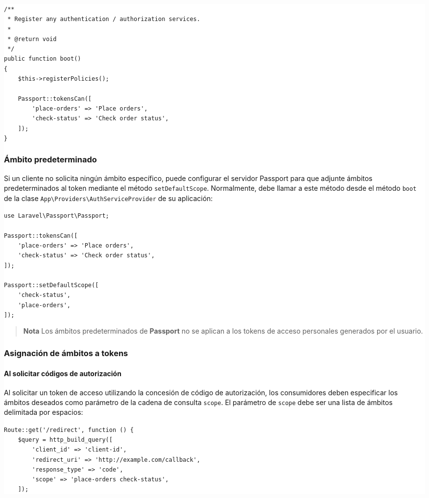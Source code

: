     /**
     * Register any authentication / authorization services.
     *
     * @return void
     */
    public function boot()
    {
        $this->registerPolicies();

        Passport::tokensCan([
            'place-orders' => 'Place orders',
            'check-status' => 'Check order status',
        ]);
    }

<a name="default-scope"></a>
### Ámbito predeterminado

Si un cliente no solicita ningún ámbito específico, puede configurar el servidor Passport para que adjunte ámbitos predeterminados al token mediante el método `setDefaultScope`. Normalmente, debe llamar a este método desde el método `boot` de la clase `App\Providers\AuthServiceProvider` de su aplicación:

    use Laravel\Passport\Passport;

    Passport::tokensCan([
        'place-orders' => 'Place orders',
        'check-status' => 'Check order status',
    ]);

    Passport::setDefaultScope([
        'check-status',
        'place-orders',
    ]);

> **Nota**
> Los ámbitos predeterminados de **Passport** no se aplican a los tokens de acceso personales generados por el usuario.

<a name="assigning-scopes-to-tokens"></a>
### Asignación de ámbitos a tokens

<a name="when-requesting-authorization-codes"></a>
#### Al solicitar códigos de autorización

Al solicitar un token de acceso utilizando la concesión de código de autorización, los consumidores deben especificar los ámbitos deseados como parámetro de la cadena de consulta `scope`. El parámetro de `scope` debe ser una lista de ámbitos delimitada por espacios:

    Route::get('/redirect', function () {
        $query = http_build_query([
            'client_id' => 'client-id',
            'redirect_uri' => 'http://example.com/callback',
            'response_type' => 'code',
            'scope' => 'place-orders check-status',
        ]);
